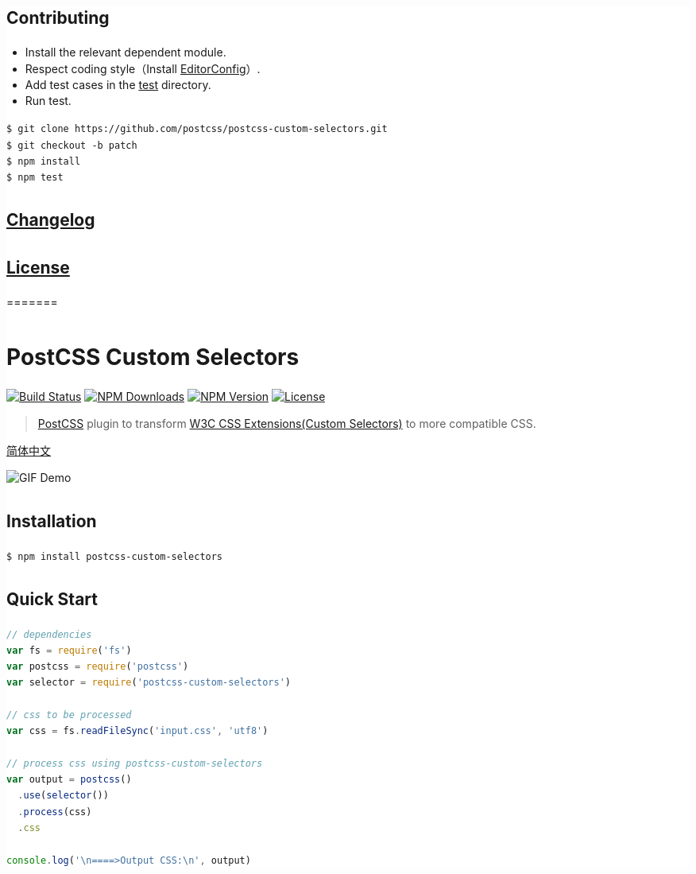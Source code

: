 ## Contributing

* Install the relevant dependent module.
* Respect coding style（Install [EditorConfig](http://editorconfig.org/)）.
* Add test cases in the [test](test) directory.
* Run test.

```console
$ git clone https://github.com/postcss/postcss-custom-selectors.git
$ git checkout -b patch
$ npm install
$ npm test
```

## [Changelog](CHANGELOG.md)

## [License](LICENSE)
=======
# PostCSS Custom Selectors

[![Build Status](https://travis-ci.org/postcss/postcss-custom-selectors.svg?branch=master)](https://travis-ci.org/postcss/postcss-custom-selectors)
[![NPM Downloads](https://img.shields.io/npm/dm/postcss-custom-selectors.svg?style=flat)](https://www.npmjs.com/package/postcss-custom-selectors)
[![NPM Version](http://img.shields.io/npm/v/postcss-custom-selectors.svg?style=flat)](https://www.npmjs.com/package/postcss-custom-selectors)
[![License](https://img.shields.io/npm/l/postcss-custom-selectors.svg?style=flat)](http://opensource.org/licenses/MIT)

> [PostCSS](https://github.com/postcss/postcss) plugin to transform  [W3C CSS Extensions(Custom Selectors)](http://dev.w3.org/csswg/css-extensions/#custom-selectors)  to more compatible CSS.

[简体中文](README-zh.md)

![GIF Demo](http://gtms01.alicdn.com/tps/i1/TB1ZCe3GVXXXXbzXFXXRi48IXXX-780-610.gif)

## Installation

```console
$ npm install postcss-custom-selectors
```

## Quick Start

```js
// dependencies
var fs = require('fs')
var postcss = require('postcss')
var selector = require('postcss-custom-selectors')

// css to be processed
var css = fs.readFileSync('input.css', 'utf8')

// process css using postcss-custom-selectors
var output = postcss()
  .use(selector())
  .process(css)
  .css

console.log('\n====>Output CSS:\n', output)  
```
